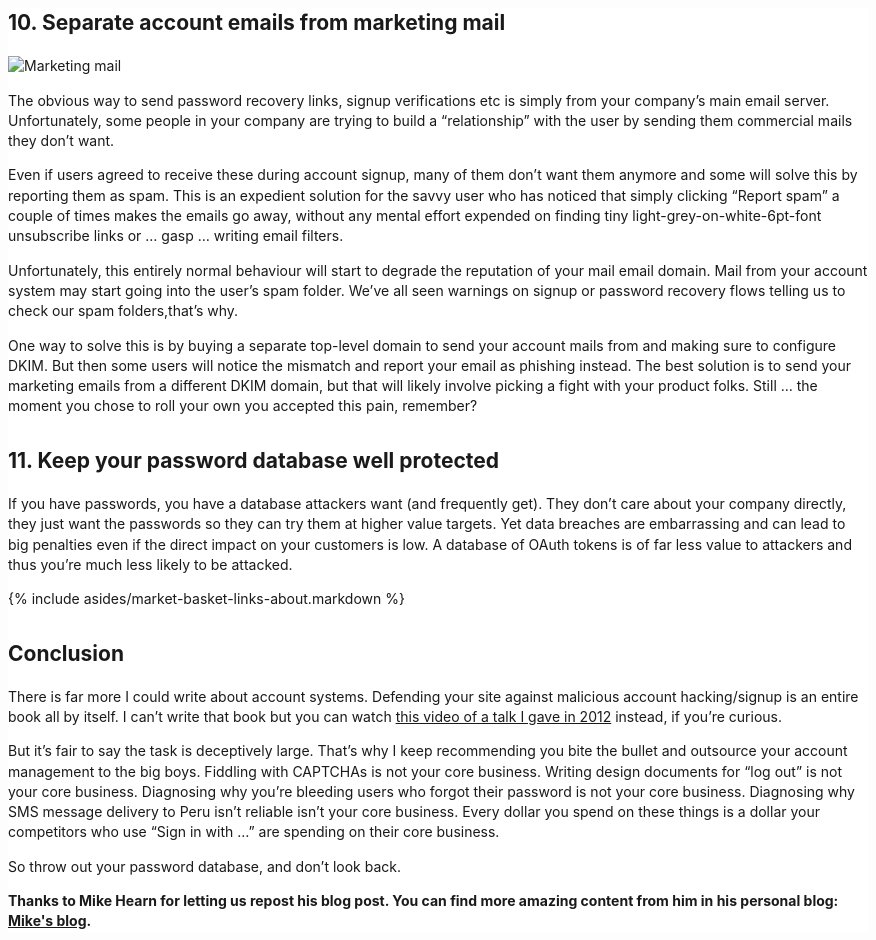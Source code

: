 ## 10. Separate account emails from marketing mail

![Marketing mail](https://cdn-images-1.medium.com/max/1600/1*kg2ZRHcCDGJ83rEz8D7saA.png)

The obvious way to send password recovery links, signup verifications etc is simply from your company’s main email server. Unfortunately, some people in your company are trying to build a “relationship” with the user by sending them commercial mails they don’t want.

Even if users agreed to receive these during account signup, many of them don’t want them anymore and some will solve this by reporting them as spam. This is an expedient solution for the savvy user who has noticed that simply clicking “Report spam” a couple of times makes the emails go away, without any mental effort expended on finding tiny light-grey-on-white-6pt-font unsubscribe links or … gasp … writing email filters.

Unfortunately, this entirely normal behaviour will start to degrade the reputation of your mail email domain. Mail from your account system may start going into the user’s spam folder. We’ve all seen warnings on signup or password recovery flows telling us to check our spam folders,that’s why.

One way to solve this is by buying a separate top-level domain to send your account mails from and making sure to configure DKIM. But then some users will notice the mismatch and report your email as phishing instead. The best solution is to send your marketing emails from a different DKIM domain, but that will likely involve picking a fight with your product folks. Still … the moment you chose to roll your own you accepted this pain, remember?

## 11. Keep your password database well protected

If you have passwords, you have a database attackers want (and frequently get). They don’t care about your company directly, they just want the passwords so they can try them at higher value targets. Yet data breaches are embarrassing and can lead to big penalties even if the direct impact on your customers is low. A database of OAuth tokens is of far less value to attackers and thus you’re much less likely to be attacked.

{% include asides/market-basket-links-about.markdown %}

## Conclusion

There is far more I could write about account systems. Defending your site against malicious account hacking/signup is an entire book all by itself. I can’t write that book but you can watch [this video of a talk I gave in 2012](https://www.youtube.com/watch?v=XwsaZ4-3muA) instead, if you’re curious.

But it’s fair to say the task is deceptively large. That’s why I keep recommending you bite the bullet and outsource your account management to the big boys. Fiddling with CAPTCHAs is not your core business. Writing design documents for “log out” is not your core business. Diagnosing why you’re bleeding users who forgot their password is not your core business. Diagnosing why SMS message delivery to Peru isn’t reliable isn’t your core business. Every dollar you spend on these things is a dollar your competitors who use “Sign in with …” are spending on their core business.

So throw out your password database, and don’t look back.


<div class="alert alert-info alert-icon">
  <i class="icon-budicon-500"></i>
  <strong>Thanks to Mike Hearn for letting us repost his blog post. You can find more amazing content from him in his personal blog: <a href="https://blog.plan99.net/">Mike's blog<a/>.</strong>
</div>
